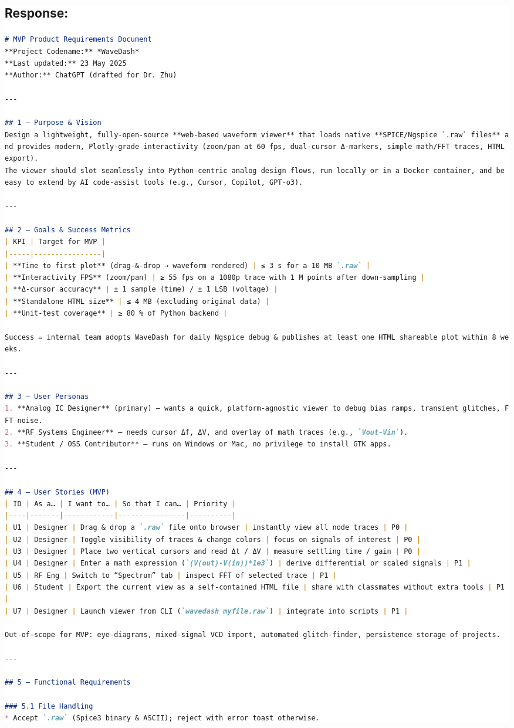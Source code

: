 ## Response:
```markdown
# MVP Product Requirements Document  
**Project Codename:** *WaveDash*  
**Last updated:** 23 May 2025  
**Author:** ChatGPT (drafted for Dr. Zhu)  

---

## 1 – Purpose & Vision
Design a lightweight, fully-open-source **web-based waveform viewer** that loads native **SPICE/Ngspice `.raw` files** and provides modern, Plotly-grade interactivity (zoom/pan at 60 fps, dual-cursor Δ-markers, simple math/FFT traces, HTML export).  
The viewer should slot seamlessly into Python-centric analog design flows, run locally or in a Docker container, and be easy to extend by AI code-assist tools (e.g., Cursor, Copilot, GPT-o3).

---

## 2 – Goals & Success Metrics
| KPI | Target for MVP |
|-----|----------------|
| **Time to first plot** (drag-&-drop → waveform rendered) | ≤ 3 s for a 10 MB `.raw` |
| **Interactivity FPS** (zoom/pan) | ≥ 55 fps on a 1080p trace with 1 M points after down-sampling |
| **Δ-cursor accuracy** | ± 1 sample (time) / ± 1 LSB (voltage) |
| **Standalone HTML size** | ≤ 4 MB (excluding original data) |
| **Unit-test coverage** | ≥ 80 % of Python backend |

Success = internal team adopts WaveDash for daily Ngspice debug & publishes at least one HTML shareable plot within 8 weeks.

---

## 3 – User Personas
1. **Analog IC Designer** (primary) – wants a quick, platform-agnostic viewer to debug bias ramps, transient glitches, FFT noise.  
2. **RF Systems Engineer** – needs cursor Δf, ΔV, and overlay of math traces (e.g., `Vout-Vin`).  
3. **Student / OSS Contributor** – runs on Windows or Mac, no privilege to install GTK apps.  

---

## 4 – User Stories (MVP)
| ID | As a… | I want to… | So that I can… | Priority |
|----|-------|------------|----------------|----------|
| U1 | Designer | Drag & drop a `.raw` file onto browser | instantly view all node traces | P0 |
| U2 | Designer | Toggle visibility of traces & change colors | focus on signals of interest | P0 |
| U3 | Designer | Place two vertical cursors and read Δt / ΔV | measure settling time / gain | P0 |
| U4 | Designer | Enter a math expression (`(V(out)-V(in))*1e3`) | derive differential or scaled signals | P1 |
| U5 | RF Eng | Switch to “Spectrum” tab | inspect FFT of selected trace | P1 |
| U6 | Student | Export the current view as a self-contained HTML file | share with classmates without extra tools | P1 |
| U7 | Designer | Launch viewer from CLI (`wavedash myfile.raw`) | integrate into scripts | P1 |

Out-of-scope for MVP: eye-diagrams, mixed-signal VCD import, automated glitch-finder, persistence storage of projects.

---

## 5 – Functional Requirements

### 5.1 File Handling
* Accept `.raw` (Spice3 binary & ASCII); reject with error toast otherwise.  
```